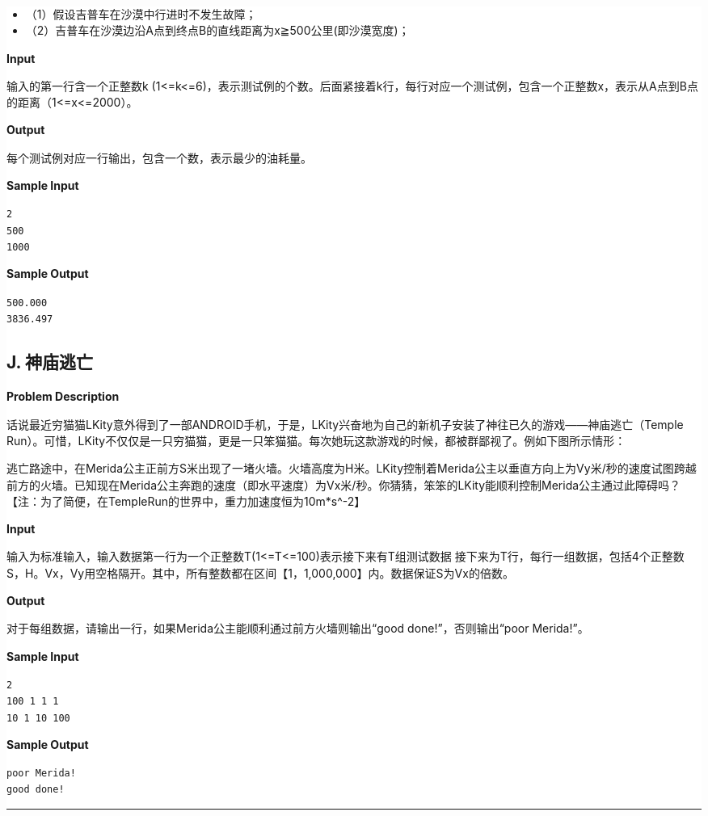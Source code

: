 - （1）假设吉普车在沙漠中行进时不发生故障；
- （2）吉普车在沙漠边沿A点到终点B的直线距离为x≧500公里(即沙漠宽度)；

**Input**

输入的第一行含一个正整数k (1<=k<=6)，表示测试例的个数。后面紧接着k行，每行对应一个测试例，包含一个正整数x，表示从A点到B点的距离（1<=x<=2000）。

**Output**

每个测试例对应一行输出，包含一个数，表示最少的油耗量。

**Sample Input**

    2
    500
    1000

**Sample Output**

    500.000
    3836.497


## J. 神庙逃亡

**Problem Description**

话说最近穷猫猫LKity意外得到了一部ANDROID手机，于是，LKity兴奋地为自己的新机子安装了神往已久的游戏——神庙逃亡（Temple Run）。可惜，LKity不仅仅是一只穷猫猫，更是一只笨猫猫。每次她玩这款游戏的时候，都被群鄙视了。例如下图所示情形：

逃亡路途中，在Merida公主正前方S米出现了一堵火墙。火墙高度为H米。LKity控制着Merida公主以垂直方向上为Vy米/秒的速度试图跨越前方的火墙。已知现在Merida公主奔跑的速度（即水平速度）为Vx米/秒。你猜猜，笨笨的LKity能顺利控制Merida公主通过此障碍吗？【注：为了简便，在TempleRun的世界中，重力加速度恒为10m*s^-2】

**Input**

输入为标准输入，输入数据第一行为一个正整数T(1<=T<=100)表示接下来有T组测试数据 接下来为T行，每行一组数据，包括4个正整数S，H。Vx，Vy用空格隔开。其中，所有整数都在区间【1，1,000,000】内。数据保证S为Vx的倍数。

**Output**

对于每组数据，请输出一行，如果Merida公主能顺利通过前方火墙则输出“good done!”，否则输出“poor Merida!”。

**Sample Input**

    2
    100 1 1 1
    10 1 10 100

**Sample Output**

    poor Merida!
    good done!


-----


